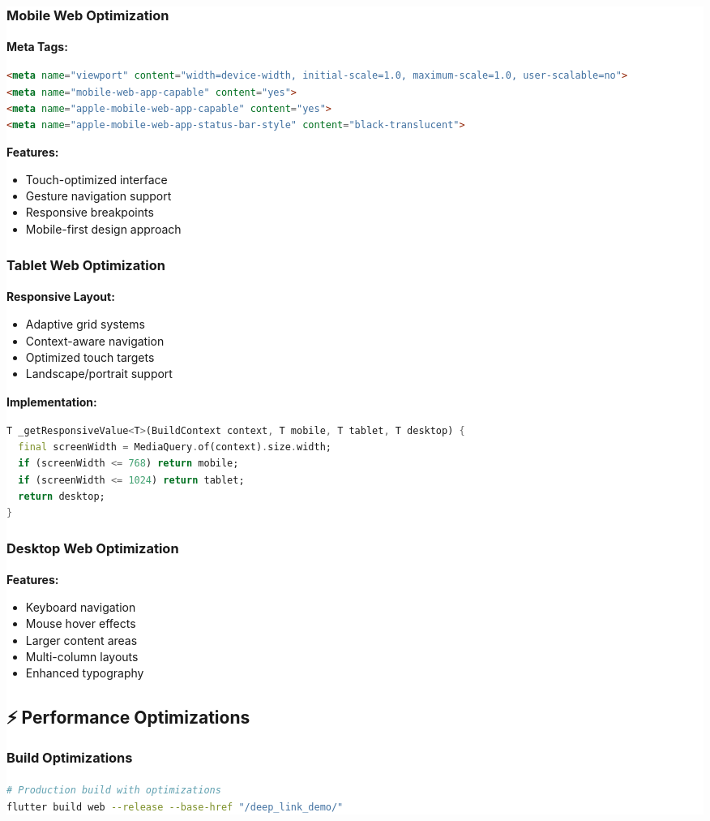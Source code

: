 ### Mobile Web Optimization

**Meta Tags:**
```html
<meta name="viewport" content="width=device-width, initial-scale=1.0, maximum-scale=1.0, user-scalable=no">
<meta name="mobile-web-app-capable" content="yes">
<meta name="apple-mobile-web-app-capable" content="yes">
<meta name="apple-mobile-web-app-status-bar-style" content="black-translucent">
```

**Features:**
- Touch-optimized interface
- Gesture navigation support
- Responsive breakpoints
- Mobile-first design approach

### Tablet Web Optimization

**Responsive Layout:**
- Adaptive grid systems
- Context-aware navigation
- Optimized touch targets
- Landscape/portrait support

**Implementation:**
```dart
T _getResponsiveValue<T>(BuildContext context, T mobile, T tablet, T desktop) {
  final screenWidth = MediaQuery.of(context).size.width;
  if (screenWidth <= 768) return mobile;
  if (screenWidth <= 1024) return tablet;
  return desktop;
}
```

### Desktop Web Optimization

**Features:**
- Keyboard navigation
- Mouse hover effects
- Larger content areas
- Multi-column layouts
- Enhanced typography

## ⚡ Performance Optimizations

### Build Optimizations

```bash
# Production build with optimizations
flutter build web --release --base-href "/deep_link_demo/"
```
